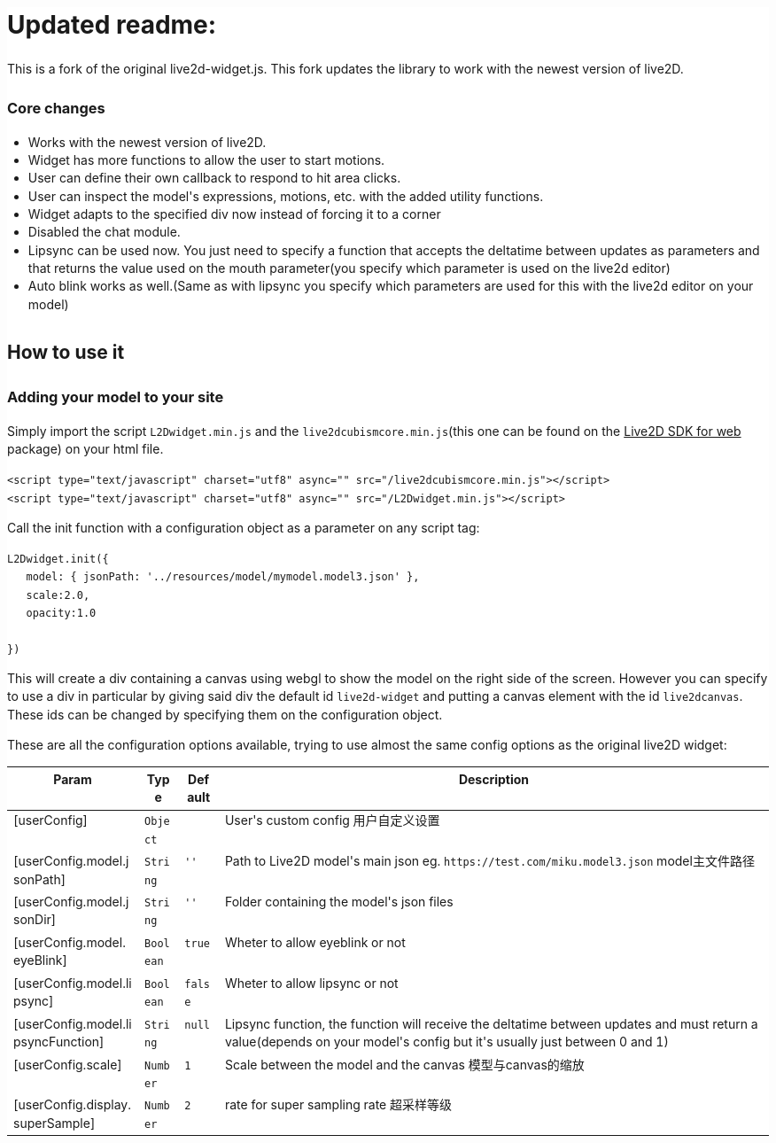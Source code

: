 # Updated readme:

This is a fork of the original live2d-widget.js. This fork updates the library to work with the newest version of live2D.

### Core changes

- Works with the newest version of live2D.
- Widget has more functions to allow the user to start motions.
- User can define their own callback to respond to hit area clicks.
- User can inspect the model's expressions, motions, etc. with the added utility functions.
- Widget adapts to the specified div now instead of forcing it to a corner
- Disabled the chat module.
- Lipsync can be used now. You just need to specify a function that accepts the deltatime between updates as parameters and that returns the value used on the mouth parameter(you specify which parameter is used on the live2d editor)
- Auto blink works as well.(Same as with lipsync you specify which parameters are used for this with the live2d editor on your model)

## How to use it

### Adding your model to your site

Simply import the script `L2Dwidget.min.js` and the `live2dcubismcore.min.js`(this one can be found on the [Live2D SDK for web](https://www.live2d.com/en/download/cubism-sdk/download-web/) package) on your html file.
```
<script type="text/javascript" charset="utf8" async="" src="/live2dcubismcore.min.js"></script>
<script type="text/javascript" charset="utf8" async="" src="/L2Dwidget.min.js"></script>
```

Call the init function with a configuration object as a parameter on any script tag:
```
L2Dwidget.init({
   model: { jsonPath: '../resources/model/mymodel.model3.json' }, 
   scale:2.0,
   opacity:1.0

})
```
This will create a div containing a canvas using webgl to show the model on the right side of the screen. However you can specify to use a div in particular by giving said div the default id `live2d-widget` and putting a canvas element with the id `live2dcanvas`. These ids can be changed by specifying them on the configuration object.

These are all the configuration options available, trying to use almost the same config options as the original live2D widget:

| Param | Type | Default | Description |
| --- | --- | --- | --- |
| [userConfig] | <code>Object</code> |  | User's custom config 用户自定义设置 |
| [userConfig.model.jsonPath] | <code>String</code> | <code>&#x27;&#x27;</code> | Path to Live2D model's main json eg. `https://test.com/miku.model3.json` model主文件路径 |
| [userConfig.model.jsonDir] | <code>String</code> | <code>&#x27;&#x27;</code> | Folder containing the model's json files |
| [userConfig.model.eyeBlink] | <code>Boolean</code> | <code>true</code> | Wheter to allow eyeblink or not |
| [userConfig.model.lipsync] | <code>Boolean</code> | <code>false</code> | Wheter to allow lipsync or not |
| [userConfig.model.lipsyncFunction] | <code>String</code> | <code>null</code> | Lipsync function, the function will receive the deltatime between updates and         must return a value(depends on your model's config but it's usually just between 0 and 1) |
| [userConfig.scale] | <code>Number</code> | <code>1</code> | Scale between the model and the canvas 模型与canvas的缩放 |
| [userConfig.display.superSample] | <code>Number</code> | <code>2</code> | rate for super sampling rate 超采样等级 |

[npm]: https://badge.fury.io/js/live2d-widget.svg?label=live2d-widget
[npm-url]: https://www.npmjs.com/package/live2d-widget
[deps]: https://img.shields.io/david/xiazeyu/live2d-widget.js.svg
[deps-url]: javascript:void(0);
[devdeps]:  https://img.shields.io/david/dev/xiazeyu/live2d-widget.js.svg
[devdeps-url]: javascript:void(0);
[license]: https://img.shields.io/github/license/xiazeyu/live2d-widget.js.svg
[license-url]: https://github.com/xiazeyu/live2d-widget.js/blob/master/LICENSE
[PRs Welcome]: https://img.shields.io/badge/PRs-welcome-brightgreen.svg?style=flat-square
[PRs Welcome-url]: http://makeapullrequest.com
[downloads]:  https://img.shields.io/npm/dt/live2d-widget.svg
[downloads-url]: https://www.npmjs.com/package/live2d-widget
[downloads-month]: https://img.shields.io/npm/dm/live2d-widget.svg
[downloads-month-url]: https://www.npmjs.com/package/live2d-widget
[Commitizen friendly]: https://img.shields.io/badge/commitizen-friendly-brightgreen.svg
[Commitizen friendly-url]: http://commitizen.github.io/cz-cli/
[GitHub stars]: https://img.shields.io/github/stars/xiazeyu/live2d-widget.js.svg
[GitHub stars-url]: https://github.com/xiazeyu/live2d-widget.js/stargazers
[GitHub forks]: https://img.shields.io/github/forks/xiazeyu/live2d-widget.js.svg
[GitHub forks-url]: https://github.com/xiazeyu/live2d-widget.js/network
[GitHub issues]: https://img.shields.io/github/issues/xiazeyu/live2d-widget.js.svg
[GitHub issues-url]: https://github.com/xiazeyu/live2d-widget.js/issues
[author]: https://img.shields.io/badge/author-cneyhn-green.svg
[author-url]: https://delusion.coding.me/
[author-qq]: https://img.shields.io/badge/QQ-1106996185-blue.svg
[author-qq-url]: tencent://message/?uin=1106996185&Site=Senlon.Net&Menu=yes
[author-email]: https://img.shields.io/badge/Emali%20me-cneyhn@gmail.com-green.svg
[author-email-url]: mailto:cneyhn@gmail.com
[collaborator0]: https://img.shields.io/badge/author-xiazeyu-green.svg
[collaborator0-url]: https://xiazeyu.coding.me/
[collaborator0-qq]: https://img.shields.io/badge/QQ-2320732807-blue.svg
[collaborator0-qq-url]: tencent://message/?uin=2320732807&Site=Senlon.Net&Menu=yes
[collaborator0-email]: https://img.shields.io/badge/Emali%20me-xiazeyu_2011@126.com-green.svg
[collaborator0-email-url]: mailto:xiazeyu_2011@126.com
[current-device]: https://img.shields.io/npm/v/current-device.svg?label=current-device
[current-device-url]: https://github.com/matthewhudson/current-device